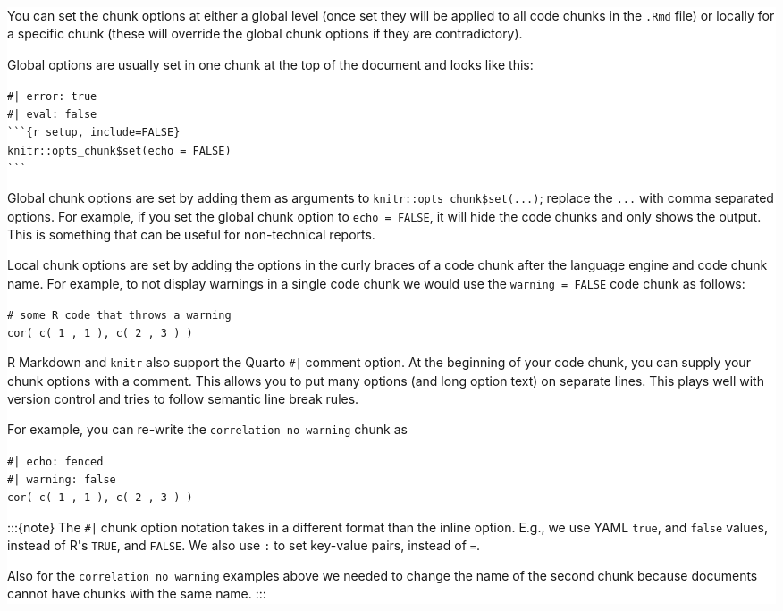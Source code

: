 
You can set the chunk options at either a global level
(once set they will be applied to all code chunks in the `.Rmd` file)
or locally for a specific chunk
(these will override the global chunk options if they are contradictory).

Global options are usually set in one chunk at the top of the document
and looks like this:


````{r}
#| error: true
#| eval: false
```{r setup, include=FALSE}
knitr::opts_chunk$set(echo = FALSE)
```
````

Global chunk options are set by adding them as arguments to `knitr::opts_chunk$set(...)`;
replace the `...` with comma separated options.
For example, if you set the global chunk option to `echo = FALSE`,
it will hide the code chunks and only shows the output.
This is something that can be useful for non-technical reports.

Local chunk options are set by adding the options in the curly braces of a code chunk
after the language engine and code chunk name.
For example,
to not display warnings in a single code chunk
we would use the `warning = FALSE` code chunk as follows:

```{r correlation no warning, warning = FALSE}
# some R code that throws a warning
cor( c( 1 , 1 ), c( 2 , 3 ) )
```

R Markdown and `knitr` also support the Quarto `#|` comment option.
At the beginning of your code chunk,
you can supply your chunk options with a comment.
This allows you to put many options (and long option text) on separate lines.
This plays well with version control and tries to follow semantic line break rules.

For example,
you can re-write the `correlation no warning` chunk as

```{r, correlation no warning 2}
#| echo: fenced
#| warning: false
cor( c( 1 , 1 ), c( 2 , 3 ) )
```

:::{note}
The `#|` chunk option notation takes in a different format than the inline option.
E.g., we use YAML `true`, and `false` values, instead of R's `TRUE`, and `FALSE`.
We also use `:` to set key-value pairs, instead of `=`.

Also for the `correlation no warning` examples above we needed to change the
name of the second chunk because documents cannot have chunks with the same name.
:::

